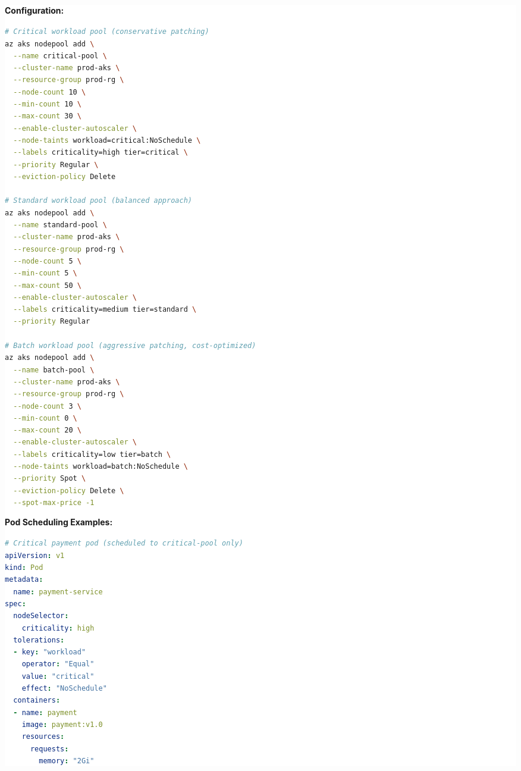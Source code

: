 **Configuration:**
```bash
# Critical workload pool (conservative patching)
az aks nodepool add \
  --name critical-pool \
  --cluster-name prod-aks \
  --resource-group prod-rg \
  --node-count 10 \
  --min-count 10 \
  --max-count 30 \
  --enable-cluster-autoscaler \
  --node-taints workload=critical:NoSchedule \
  --labels criticality=high tier=critical \
  --priority Regular \
  --eviction-policy Delete

# Standard workload pool (balanced approach)
az aks nodepool add \
  --name standard-pool \
  --cluster-name prod-aks \
  --resource-group prod-rg \
  --node-count 5 \
  --min-count 5 \
  --max-count 50 \
  --enable-cluster-autoscaler \
  --labels criticality=medium tier=standard \
  --priority Regular

# Batch workload pool (aggressive patching, cost-optimized)
az aks nodepool add \
  --name batch-pool \
  --cluster-name prod-aks \
  --resource-group prod-rg \
  --node-count 3 \
  --min-count 0 \
  --max-count 20 \
  --enable-cluster-autoscaler \
  --labels criticality=low tier=batch \
  --node-taints workload=batch:NoSchedule \
  --priority Spot \
  --eviction-policy Delete \
  --spot-max-price -1
```

**Pod Scheduling Examples:**
```yaml
# Critical payment pod (scheduled to critical-pool only)
apiVersion: v1
kind: Pod
metadata:
  name: payment-service
spec:
  nodeSelector:
    criticality: high
  tolerations:
  - key: "workload"
    operator: "Equal"
    value: "critical"
    effect: "NoSchedule"
  containers:
  - name: payment
    image: payment:v1.0
    resources:
      requests:
        memory: "2Gi"
```